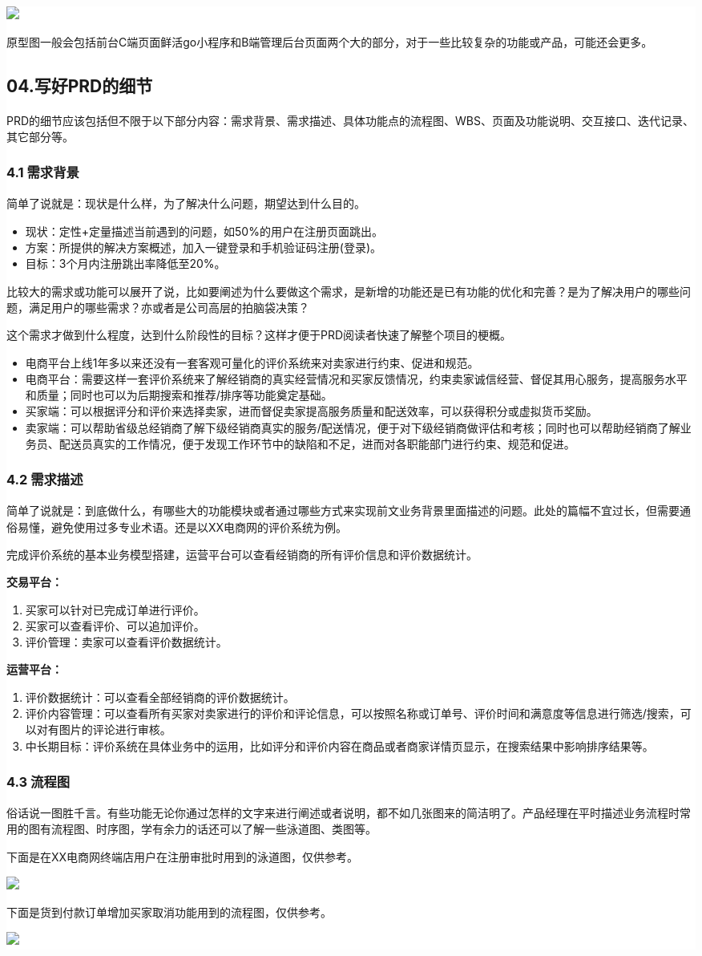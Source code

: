 ![](https://image.woshipm.com/wp-files/2025/03/18fn5q1LtmVN30bgdq5r.png)

原型图一般会包括前台C端页面鲜活go小程序和B端管理后台页面两个大的部分，对于一些比较复杂的功能或产品，可能还会更多。

## 04.写好PRD的细节

PRD的细节应该包括但不限于以下部分内容：需求背景、需求描述、具体功能点的流程图、WBS、页面及功能说明、交互接口、迭代记录、其它部分等。

### 4.1 需求背景

简单了说就是：现状是什么样，为了解决什么问题，期望达到什么目的。

*   现状：定性+定量描述当前遇到的问题，如50%的用户在注册页面跳出。
*   方案：所提供的解决方案概述，加入一键登录和手机验证码注册(登录)。
*   目标：3个月内注册跳出率降低至20%。

比较大的需求或功能可以展开了说，比如要阐述为什么要做这个需求，是新增的功能还是已有功能的优化和完善？是为了解决用户的哪些问题，满足用户的哪些需求？亦或者是公司高层的拍脑袋决策？

这个需求才做到什么程度，达到什么阶段性的目标？这样才便于PRD阅读者快速了解整个项目的梗概。

*   电商平台上线1年多以来还没有一套客观可量化的评价系统来对卖家进行约束、促进和规范。
*   电商平台：需要这样一套评价系统来了解经销商的真实经营情况和买家反馈情况，约束卖家诚信经营、督促其用心服务，提高服务水平和质量；同时也可以为后期搜索和推荐/排序等功能奠定基础。
*   买家端：可以根据评分和评价来选择卖家，进而督促卖家提高服务质量和配送效率，可以获得积分或虚拟货币奖励。
*   卖家端：可以帮助省级总经销商了解下级经销商真实的服务/配送情况，便于对下级经销商做评估和考核；同时也可以帮助经销商了解业务员、配送员真实的工作情况，便于发现工作环节中的缺陷和不足，进而对各职能部门进行约束、规范和促进。

### 4.2 需求描述

简单了说就是：到底做什么，有哪些大的功能模块或者通过哪些方式来实现前文业务背景里面描述的问题。此处的篇幅不宜过长，但需要通俗易懂，避免使用过多专业术语。还是以XX电商网的评价系统为例。

完成评价系统的基本业务模型搭建，运营平台可以查看经销商的所有评价信息和评价数据统计。

**交易平台：**

1.  买家可以针对已完成订单进行评价。
2.  买家可以查看评价、可以追加评价。
3.  评价管理：卖家可以查看评价数据统计。

**运营平台：**

1.  评价数据统计：可以查看全部经销商的评价数据统计。
2.  评价内容管理：可以查看所有买家对卖家进行的评价和评论信息，可以按照名称或订单号、评价时间和满意度等信息进行筛选/搜索，可以对有图片的评论进行审核。
3.  中长期目标：评价系统在具体业务中的运用，比如评分和评价内容在商品或者商家详情页显示，在搜索结果中影响排序结果等。

### 4.3 流程图

俗话说一图胜千言。有些功能无论你通过怎样的文字来进行阐述或者说明，都不如几张图来的简洁明了。产品经理在平时描述业务流程时常用的图有流程图、时序图，学有余力的话还可以了解一些泳道图、类图等。

下面是在XX电商网终端店用户在注册审批时用到的泳道图，仅供参考。

![](https://image.woshipm.com/wp-files/2025/03/idmrby2T9II8349VdtdM.jpg)

下面是货到付款订单增加买家取消功能用到的流程图，仅供参考。

![](https://image.woshipm.com/wp-files/2025/03/Pu2masF13it5r7pecUsq.jpg)
